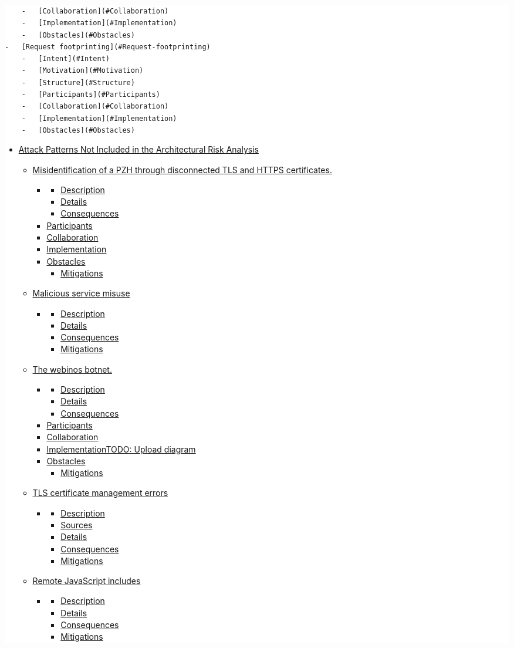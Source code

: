         -   [Collaboration](#Collaboration)
        -   [Implementation](#Implementation)
        -   [Obstacles](#Obstacles)
    -   [Request footprinting](#Request-footprinting)
        -   [Intent](#Intent)
        -   [Motivation](#Motivation)
        -   [Structure](#Structure)
        -   [Participants](#Participants)
        -   [Collaboration](#Collaboration)
        -   [Implementation](#Implementation)
        -   [Obstacles](#Obstacles)
-   [Attack Patterns Not Included in the Architectural Risk
    Analysis](#Attack-Patterns-Not-Included-in-the-Architectural-Risk-Analysis)
    -   [Misidentification of a PZH through disconnected TLS and HTTPS
        certificates.](#Misidentification-of-a-PZH-through-disconnected-TLS-and-HTTPS-certificates)
        -   -   [Description](#Description)
            -   [Details](#Details)
            -   [Consequences](#Consequences)
        -   [Participants](#Participants)
        -   [Collaboration](#Collaboration)
        -   [Implementation](#Implementation)
        -   [Obstacles](#Obstacles)
            -   [Mitigations](#Mitigations)

    -   [Malicious service misuse](#Malicious-service-misuse)
        -   -   [Description](#Description)
            -   [Details](#Details)
            -   [Consequences](#Consequences)
            -   [Mitigations](#Mitigations)

    -   [The webinos botnet.](#The-webinos-botnet)
        -   -   [Description](#Description)
            -   [Details](#Details)
            -   [Consequences](#Consequences)
        -   [Participants](#Participants)
        -   [Collaboration](#Collaboration)
        -   [ImplementationTODO: Upload
            diagram](#ImplementationTODO-Upload-diagram)
        -   [Obstacles](#Obstacles)
            -   [Mitigations](#Mitigations)

    -   [TLS certificate management
        errors](#TLS-certificate-management-errors)
        -   -   [Description](#Description)
            -   [Sources](#Sources)
            -   [Details](#Details)
            -   [Consequences](#Consequences)
            -   [Mitigations](#Mitigations)

    -   [Remote JavaScript includes](#Remote-JavaScript-includes)
        -   -   [Description](#Description)
            -   [Details](#Details)
            -   [Consequences](#Consequences)
            -   [Mitigations](#Mitigations)
